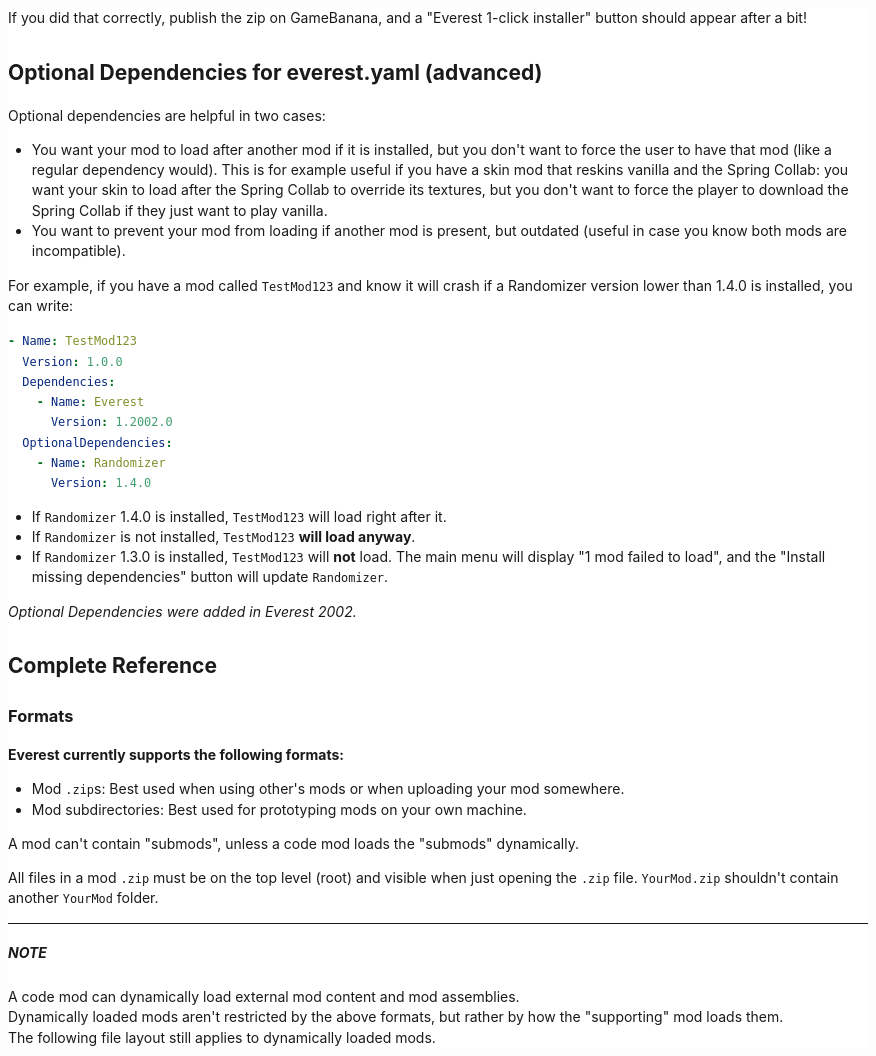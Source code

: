 If you did that correctly, publish the zip on GameBanana, and a "Everest 1-click installer" button should appear after a bit!

## Optional Dependencies for everest.yaml (advanced)

Optional dependencies are helpful in two cases:
- You want your mod to load after another mod if it is installed, but you don't want to force the user to have that mod (like a regular dependency would). This is for example useful if you have a skin mod that reskins vanilla and the Spring Collab: you want your skin to load after the Spring Collab to override its textures, but you don't want to force the player to download the Spring Collab if they just want to play vanilla.
- You want to prevent your mod from loading if another mod is present, but outdated (useful in case you know both mods are incompatible).

For example, if you have a mod called `TestMod123` and know it will crash if a Randomizer version lower than 1.4.0 is installed, you can write:
```yaml
- Name: TestMod123
  Version: 1.0.0
  Dependencies:
    - Name: Everest
      Version: 1.2002.0
  OptionalDependencies:
    - Name: Randomizer
      Version: 1.4.0
```

- If `Randomizer` 1.4.0 is installed, `TestMod123` will load right after it.
- If `Randomizer` is not installed, `TestMod123` **will load anyway**.
- If `Randomizer` 1.3.0 is installed, `TestMod123` will **not** load. The main menu will display "1 mod failed to load", and the "Install missing dependencies" button will update `Randomizer`.

_Optional Dependencies were added in Everest 2002._

## Complete Reference

### Formats

**Everest currently supports the following formats:**

*   Mod `.zip`s: Best used when using other's mods or when uploading your mod somewhere.
*   Mod subdirectories: Best used for prototyping mods on your own machine.

A mod can't contain "submods", unless a code mod loads the "submods" dynamically.

All files in a mod `.zip` must be on the top level (root) and visible when just opening the `.zip` file. `YourMod.zip` shouldn't contain another `YourMod` folder.

* * *

<div>

##### NOTE

A code mod can dynamically load external mod content and mod assemblies.  
Dynamically loaded mods aren't restricted by the above formats, but rather by how the "supporting" mod loads them.  
The following file layout still applies to dynamically loaded mods.
